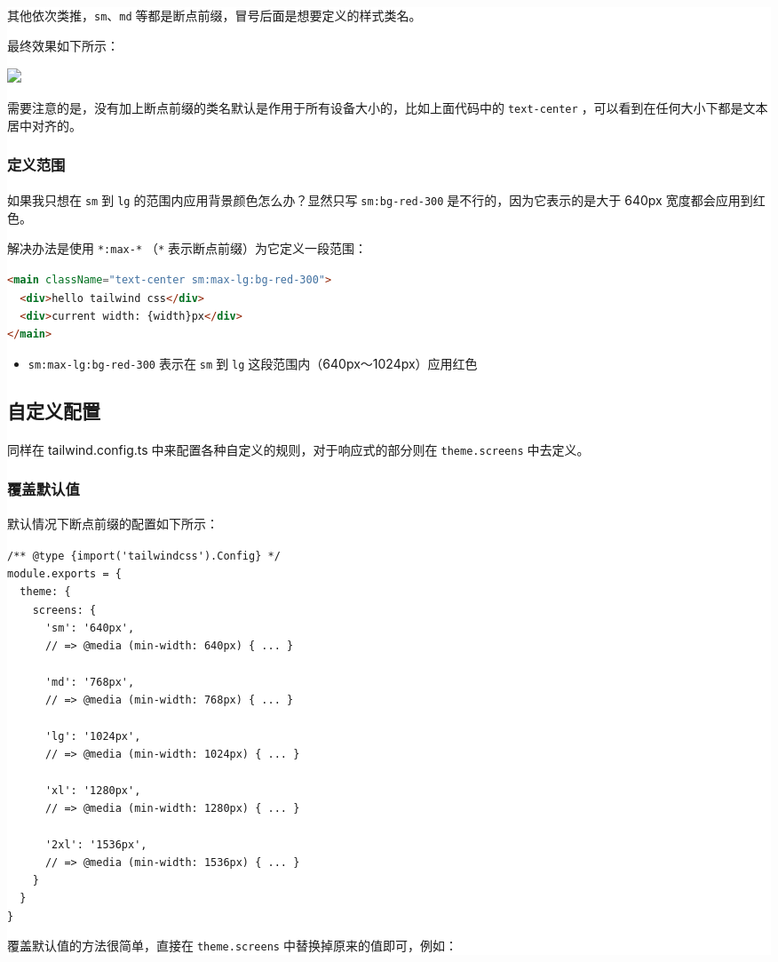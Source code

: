 其他依次类推，`sm`、`md` 等都是断点前缀，冒号后面是想要定义的样式类名。

最终效果如下所示：

![](https://cdn.nlark.com/yuque/0/2025/webp/8379512/1736841510172-717a345d-46de-431c-99f2-55a0e977eb87.webp)

需要注意的是，没有加上断点前缀的类名默认是作用于所有设备大小的，比如上面代码中的 `text-center` ，可以看到在任何大小下都是文本居中对齐的。

### 定义范围
如果我只想在 `sm` 到 `lg` 的范围内应用背景颜色怎么办？显然只写 `sm:bg-red-300` 是不行的，因为它表示的是大于 640px 宽度都会应用到红色。

解决办法是使用 `*:max-*` （`*` 表示断点前缀）为它定义一段范围：

```html
<main className="text-center sm:max-lg:bg-red-300">
  <div>hello tailwind css</div>
  <div>current width: {width}px</div>
</main>
```

+ `sm:max-lg:bg-red-300` 表示在 `sm` 到 `lg` 这段范围内（640px～1024px）应用红色

## 自定义配置
同样在 tailwind.config.ts 中来配置各种自定义的规则，对于响应式的部分则在 `theme.screens` 中去定义。

### 覆盖默认值
默认情况下断点前缀的配置如下所示：

```html
/** @type {import('tailwindcss').Config} */
module.exports = {
  theme: {
    screens: {
      'sm': '640px',
      // => @media (min-width: 640px) { ... }

      'md': '768px',
      // => @media (min-width: 768px) { ... }

      'lg': '1024px',
      // => @media (min-width: 1024px) { ... }

      'xl': '1280px',
      // => @media (min-width: 1280px) { ... }

      '2xl': '1536px',
      // => @media (min-width: 1536px) { ... }
    }
  }
}
```

覆盖默认值的方法很简单，直接在 `theme.screens` 中替换掉原来的值即可，例如：
